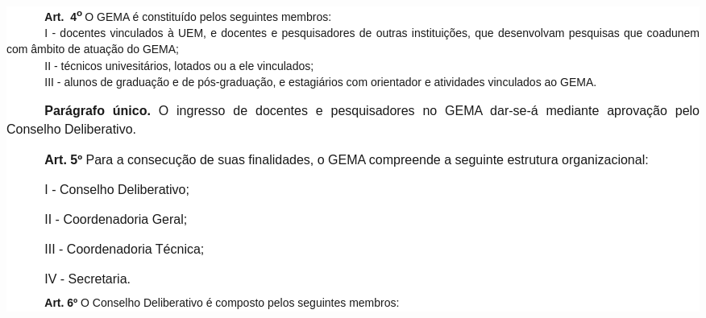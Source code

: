 <p style='margin:0cm;margin-bottom:.0001pt;text-align:justify;text-indent:35.45pt'><strong><span
style='mso-bidi-font-size:12.0pt;font-family:Arial;mso-no-proof:yes'>Art.<span
style='mso-spacerun:yes'>  </span>4<sup>o </sup></span></strong><span
style='mso-bidi-font-size:12.0pt;font-family:Arial;mso-no-proof:yes'>O GEMA é
constituído pelos seguintes membros:<o:p></o:p></span></p>

<p style='margin:0cm;margin-bottom:.0001pt;text-align:justify;text-indent:35.45pt'><span
style='mso-bidi-font-size:12.0pt;font-family:Arial;mso-no-proof:yes'>I -
docentes vinculados à UEM, e docentes e pesquisadores de outras instituições,
que desenvolvam pesquisas que coadunem com âmbito de atuação do GEMA;<o:p></o:p></span></p>

<p style='margin:0cm;margin-bottom:.0001pt;text-align:justify;text-indent:35.45pt'><span
style='mso-bidi-font-size:12.0pt;font-family:Arial;mso-no-proof:yes'>II - técnicos
univesitários, lotados ou a ele vinculados;<span style='mso-spacerun:yes'> 
</span><o:p></o:p></span></p>

<p style='margin:0cm;margin-bottom:.0001pt;text-align:justify;text-indent:35.45pt'><span
style='mso-bidi-font-size:12.0pt;font-family:Arial;mso-no-proof:yes'>III -
alunos de graduação e de pós-graduação, e estagiários com orientador e
atividades vinculados ao GEMA.<o:p></o:p></span></p>

<p class=MsoNormal style='margin-bottom:6.0pt;text-align:justify;text-indent:
35.45pt'><b style='mso-bidi-font-weight:normal'><span style='font-size:12.0pt;
font-family:Arial;mso-no-proof:yes'>Parágrafo único.</span></b><span
style='font-size:12.0pt;font-family:Arial;mso-no-proof:yes'> O ingresso de
docentes e pesquisadores no GEMA dar-se-á mediante aprovação pelo Conselho
Deliberativo.<o:p></o:p></span></p>

<p class=MsoNormal style='text-align:justify;text-indent:35.45pt'><b
style='mso-bidi-font-weight:normal'><span style='font-size:12.0pt;font-family:
Arial;mso-no-proof:yes'>Art. 5º</span></b><span style='font-size:12.0pt;
font-family:Arial;mso-no-proof:yes'> Para a consecução de suas finalidades, o GEMA
compreende a seguinte estrutura organizacional:<o:p></o:p></span></p>

<p class=MsoNormal style='text-align:justify;text-indent:35.45pt'><span
style='font-size:12.0pt;font-family:Arial;mso-no-proof:yes'>I - Conselho
Deliberativo;<o:p></o:p></span></p>

<p class=MsoNormal style='text-align:justify;text-indent:35.45pt'><span
style='font-size:12.0pt;font-family:Arial;mso-no-proof:yes'>II - Coordenadoria
Geral;<o:p></o:p></span></p>

<p class=MsoNormal style='text-align:justify;text-indent:35.45pt'><span
style='font-size:12.0pt;font-family:Arial;mso-no-proof:yes'>III - Coordenadoria
Técnica;<o:p></o:p></span></p>

<p class=MsoNormal style='margin-bottom:6.0pt;text-align:justify;text-indent:
35.45pt'><span style='font-size:12.0pt;font-family:Arial;mso-no-proof:yes'>IV -
Secretaria.<o:p></o:p></span></p>

<p style='margin:0cm;margin-bottom:.0001pt;text-align:justify;text-indent:35.45pt'><strong><span
style='mso-bidi-font-size:12.0pt;font-family:Arial;mso-no-proof:yes'>Art. 6º</span></strong><strong><span
style='mso-bidi-font-size:12.0pt;font-family:Arial;font-weight:normal;
mso-bidi-font-weight:bold;mso-no-proof:yes'> O Conselho Deliberativo é composto
pelos seguintes membros:<o:p></o:p></span></strong></p>
